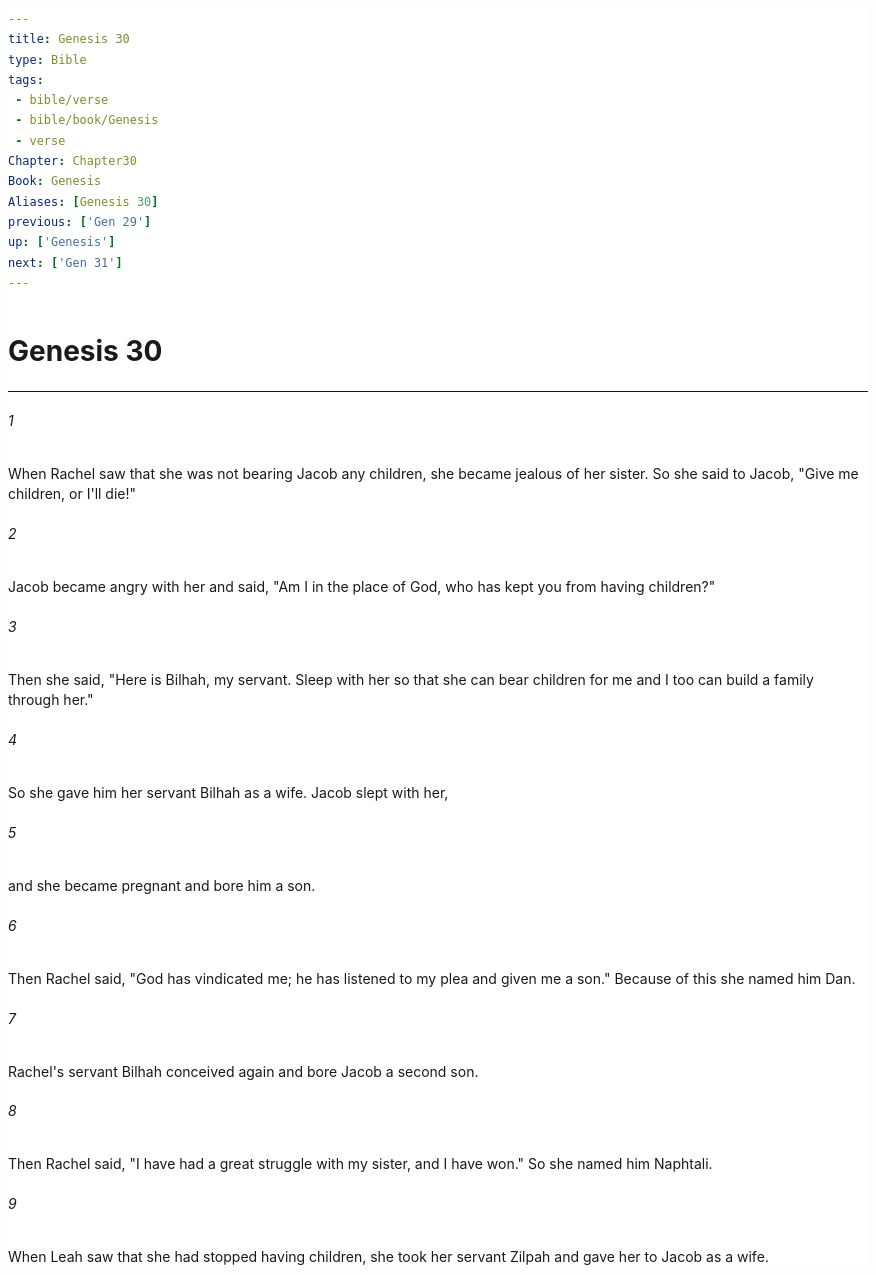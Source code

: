 ```yaml
---
title: Genesis 30
type: Bible
tags:
 - bible/verse
 - bible/book/Genesis
 - verse
Chapter: Chapter30
Book: Genesis
Aliases: [Genesis 30]
previous: ['Gen 29']
up: ['Genesis']
next: ['Gen 31']
---
```

# Genesis 30

***


###### 1 
When Rachel saw that she was not bearing Jacob any children, she became jealous of her sister. So she said to Jacob, "Give me children, or I'll die!" 

###### 2 
Jacob became angry with her and said, "Am I in the place of God, who has kept you from having children?" 

###### 3 
Then she said, "Here is Bilhah, my servant. Sleep with her so that she can bear children for me and I too can build a family through her." 

###### 4 
So she gave him her servant Bilhah as a wife. Jacob slept with her, 

###### 5 
and she became pregnant and bore him a son. 

###### 6 
Then Rachel said, "God has vindicated me; he has listened to my plea and given me a son." Because of this she named him Dan. 

###### 7 
Rachel's servant Bilhah conceived again and bore Jacob a second son. 

###### 8 
Then Rachel said, "I have had a great struggle with my sister, and I have won." So she named him Naphtali. 

###### 9 
When Leah saw that she had stopped having children, she took her servant Zilpah and gave her to Jacob as a wife. 
